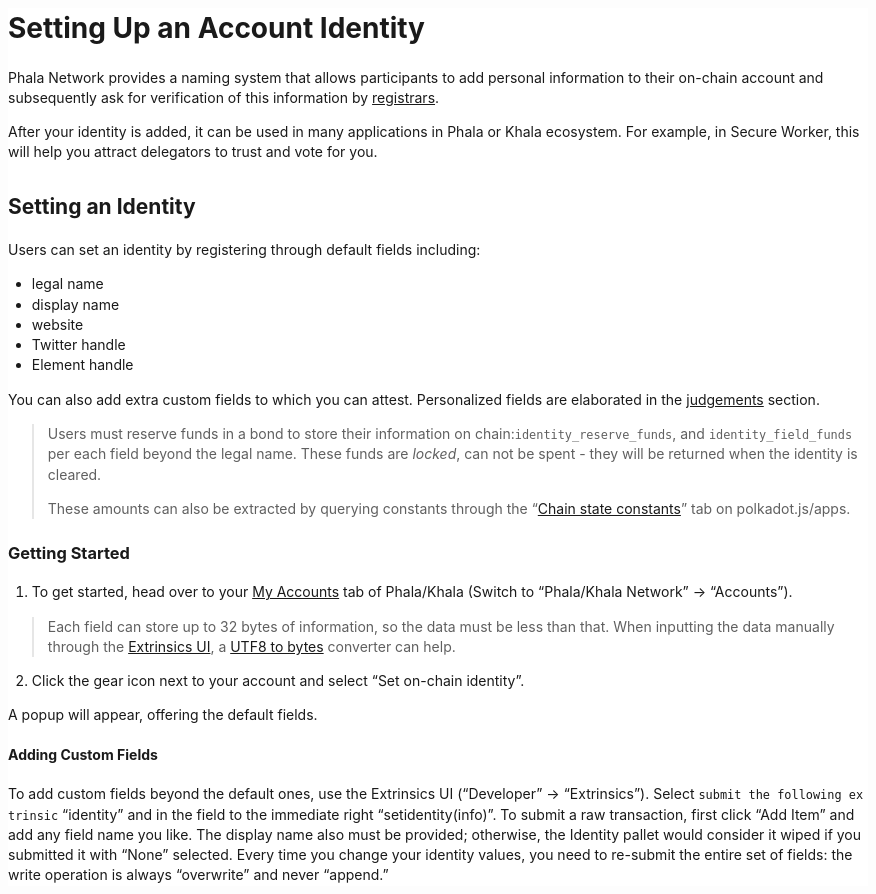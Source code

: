 # Setting Up an Account Identity

Phala Network provides a naming system that allows participants to add personal information to their on-chain account and subsequently ask for verification of this information by [registrars](../../../pha-token/governance/broken-reference/).

After your identity is added, it can be used in many applications in Phala or Khala ecosystem. For example, in Secure Worker, this will help you attract delegators to trust and vote for you.

## Setting an Identity <a href="#setting-an-identity" id="setting-an-identity"></a>

Users can set an identity by registering through default fields including:

* legal name
* display name
* website
* Twitter handle
* Element handle

You can also add extra custom fields to which you can attest. Personalized fields are elaborated in the [judgements](../../../pha-token/governance/broken-reference/) section.

> Users must reserve funds in a bond to store their information on chain:`identity_reserve_funds`, and `identity_field_funds` per each field beyond the legal name. These funds are _locked_, can not be spent - they will be returned when the identity is cleared.
>
> These amounts can also be extracted by querying constants through the “[Chain state constants](https://polkadot.js.org/apps/#/chainstate/constants)” tab on polkadot.js/apps.

### Getting Started <a href="#getting-started" id="getting-started"></a>

1. To get started, head over to your [My Accounts](https://polkadot.js.org/apps/?rpc=wss%3A%2F%2Fkhala-api.phala.network%2Fws#/accounts) tab of Phala/Khala (Switch to “Phala/Khala Network” -> “Accounts”).

> Each field can store up to 32 bytes of information, so the data must be less than that. When inputting the data manually through the [Extrinsics UI](https://polkadot.js.org/apps/#/extrinsics), a [UTF8 to bytes](https://onlineutf8tools.com/convert-utf8-to-bytes) converter can help.

2. Click the gear icon next to your account and select “Set on-chain identity”.

A popup will appear, offering the default fields.

#### **Adding Custom Fields**

To add custom fields beyond the default ones, use the Extrinsics UI (“Developer” -> “Extrinsics”). Select `submit the following extrinsic` “identity” and in the field to the immediate right “setidentity(info)”. To submit a raw transaction, first click “Add Item” and add any field name you like. The display name also must be provided; otherwise, the Identity pallet would consider it wiped if you submitted it with “None” selected. Every time you change your identity values, you need to re-submit the entire set of fields: the write operation is always “overwrite” and never “append.”
